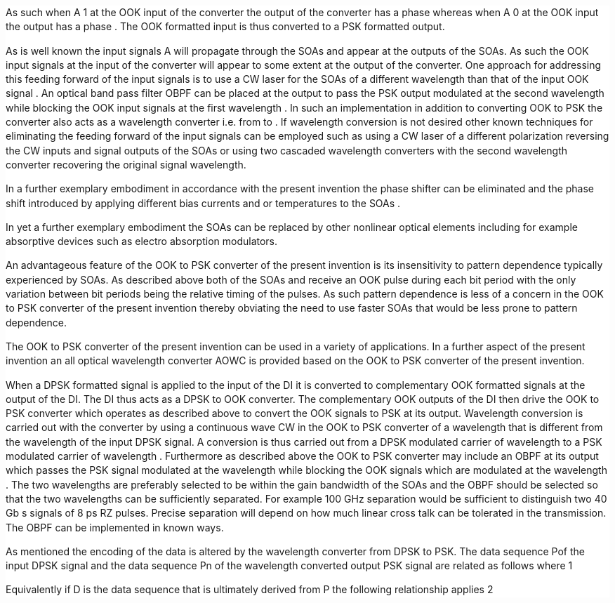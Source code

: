 As such when A 1 at the OOK input of the converter the output of the converter has a phase whereas when A 0 at the OOK input the output has a phase . The OOK formatted input is thus converted to a PSK formatted output.

As is well known the input signals A will propagate through the SOAs and appear at the outputs of the SOAs. As such the OOK input signals at the input of the converter will appear to some extent at the output of the converter. One approach for addressing this feeding forward of the input signals is to use a CW laser for the SOAs of a different wavelength than that of the input OOK signal . An optical band pass filter OBPF can be placed at the output to pass the PSK output modulated at the second wavelength while blocking the OOK input signals at the first wavelength . In such an implementation in addition to converting OOK to PSK the converter also acts as a wavelength converter i.e. from to . If wavelength conversion is not desired other known techniques for eliminating the feeding forward of the input signals can be employed such as using a CW laser of a different polarization reversing the CW inputs and signal outputs of the SOAs or using two cascaded wavelength converters with the second wavelength converter recovering the original signal wavelength.

In a further exemplary embodiment in accordance with the present invention the phase shifter can be eliminated and the phase shift introduced by applying different bias currents and or temperatures to the SOAs .

In yet a further exemplary embodiment the SOAs can be replaced by other nonlinear optical elements including for example absorptive devices such as electro absorption modulators.

An advantageous feature of the OOK to PSK converter of the present invention is its insensitivity to pattern dependence typically experienced by SOAs. As described above both of the SOAs and receive an OOK pulse during each bit period with the only variation between bit periods being the relative timing of the pulses. As such pattern dependence is less of a concern in the OOK to PSK converter of the present invention thereby obviating the need to use faster SOAs that would be less prone to pattern dependence.

The OOK to PSK converter of the present invention can be used in a variety of applications. In a further aspect of the present invention an all optical wavelength converter AOWC is provided based on the OOK to PSK converter of the present invention.

When a DPSK formatted signal is applied to the input of the DI it is converted to complementary OOK formatted signals at the output of the DI. The DI thus acts as a DPSK to OOK converter. The complementary OOK outputs of the DI then drive the OOK to PSK converter which operates as described above to convert the OOK signals to PSK at its output. Wavelength conversion is carried out with the converter by using a continuous wave CW in the OOK to PSK converter of a wavelength that is different from the wavelength of the input DPSK signal. A conversion is thus carried out from a DPSK modulated carrier of wavelength to a PSK modulated carrier of wavelength . Furthermore as described above the OOK to PSK converter may include an OBPF at its output which passes the PSK signal modulated at the wavelength while blocking the OOK signals which are modulated at the wavelength . The two wavelengths are preferably selected to be within the gain bandwidth of the SOAs and the OBPF should be selected so that the two wavelengths can be sufficiently separated. For example 100 GHz separation would be sufficient to distinguish two 40 Gb s signals of 8 ps RZ pulses. Precise separation will depend on how much linear cross talk can be tolerated in the transmission. The OBPF can be implemented in known ways.

As mentioned the encoding of the data is altered by the wavelength converter from DPSK to PSK. The data sequence Pof the input DPSK signal and the data sequence Pn of the wavelength converted output PSK signal are related as follows where 1 

Equivalently if D is the data sequence that is ultimately derived from P the following relationship applies 2 
